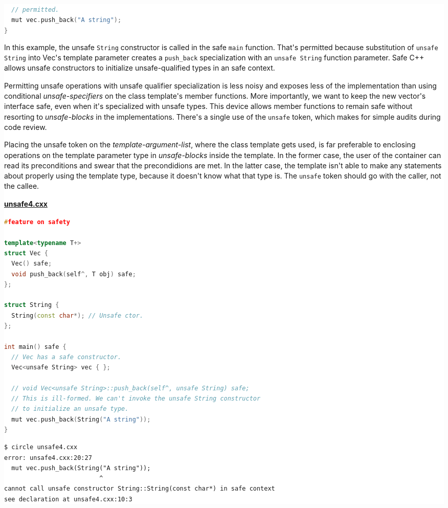 ```cpp
  // permitted.
  mut vec.push_back("A string");
}
```

In this example, the unsafe `String` constructor is called in the safe `main` function. That's permitted because substitution of `unsafe String` into Vec's template parameter creates a `push_back` specialization with an `unsafe String` function parameter. Safe C++ allows unsafe constructors to initialize unsafe-qualified types in an safe context.

Permitting unsafe operations with unsafe qualifier specialization is less noisy and exposes less of the implementation than using conditional _unsafe-specifiers_ on the class template's member functions. More importantly, we want to keep the new vector's interface safe, even when it's specialized with unsafe types. This device allows member functions to remain safe without resorting to _unsafe-blocks_ in the implementations. There's a single use of the `unsafe` token, which makes for simple audits during code review.

Placing the unsafe token on the _template-argument-list_, where the class template gets used, is far preferable to enclosing operations on the template parameter type in _unsafe-blocks_ inside the template. In the former case, the user of the container can read its preconditions and swear that the precondidions are met. In the latter case, the template isn't able to make any statements about properly using the template type, because it doesn't know what that type is. The `unsafe` token should go with the caller, not the callee.

[**unsafe4.cxx**](https://github.com/cppalliance/safe-cpp/blob/master/proposal/unsafe4.cxx)
```cpp
#feature on safety

template<typename T+>
struct Vec {
  Vec() safe;
  void push_back(self^, T obj) safe;
};

struct String {
  String(const char*); // Unsafe ctor.
};

int main() safe {
  // Vec has a safe constructor.
  Vec<unsafe String> vec { };

  // void Vec<unsafe String>::push_back(self^, unsafe String) safe;
  // This is ill-formed. We can't invoke the unsafe String constructor
  // to initialize an unsafe type.
  mut vec.push_back(String("A string"));
}
```
```
$ circle unsafe4.cxx
error: unsafe4.cxx:20:27
  mut vec.push_back(String("A string"));
                          ^
cannot call unsafe constructor String::String(const char*) in safe context
see declaration at unsafe4.cxx:10:3
```
